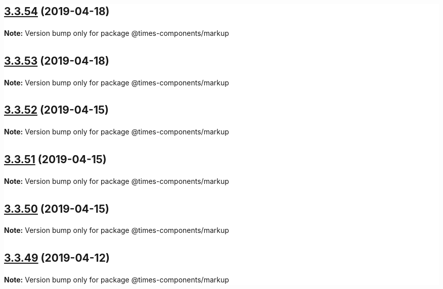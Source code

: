 


## [3.3.54](https://github.com/newsuk/times-components/compare/@times-components/markup@3.3.53...@times-components/markup@3.3.54) (2019-04-18)

**Note:** Version bump only for package @times-components/markup





## [3.3.53](https://github.com/newsuk/times-components/compare/@times-components/markup@3.3.52...@times-components/markup@3.3.53) (2019-04-18)

**Note:** Version bump only for package @times-components/markup





## [3.3.52](https://github.com/newsuk/times-components/compare/@times-components/markup@3.3.49...@times-components/markup@3.3.52) (2019-04-15)

**Note:** Version bump only for package @times-components/markup





## [3.3.51](https://github.com/newsuk/times-components/compare/@times-components/markup@3.3.49...@times-components/markup@3.3.51) (2019-04-15)

**Note:** Version bump only for package @times-components/markup





## [3.3.50](https://github.com/newsuk/times-components/compare/@times-components/markup@3.3.49...@times-components/markup@3.3.50) (2019-04-15)

**Note:** Version bump only for package @times-components/markup





## [3.3.49](https://github.com/newsuk/times-components/compare/@times-components/markup@3.3.48...@times-components/markup@3.3.49) (2019-04-12)

**Note:** Version bump only for package @times-components/markup


